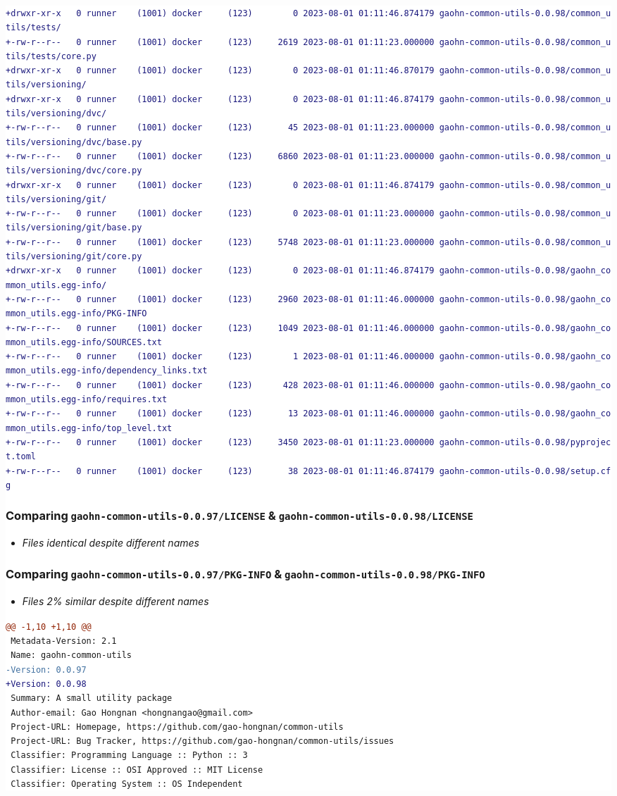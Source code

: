 ```diff
+drwxr-xr-x   0 runner    (1001) docker     (123)        0 2023-08-01 01:11:46.874179 gaohn-common-utils-0.0.98/common_utils/tests/
+-rw-r--r--   0 runner    (1001) docker     (123)     2619 2023-08-01 01:11:23.000000 gaohn-common-utils-0.0.98/common_utils/tests/core.py
+drwxr-xr-x   0 runner    (1001) docker     (123)        0 2023-08-01 01:11:46.870179 gaohn-common-utils-0.0.98/common_utils/versioning/
+drwxr-xr-x   0 runner    (1001) docker     (123)        0 2023-08-01 01:11:46.874179 gaohn-common-utils-0.0.98/common_utils/versioning/dvc/
+-rw-r--r--   0 runner    (1001) docker     (123)       45 2023-08-01 01:11:23.000000 gaohn-common-utils-0.0.98/common_utils/versioning/dvc/base.py
+-rw-r--r--   0 runner    (1001) docker     (123)     6860 2023-08-01 01:11:23.000000 gaohn-common-utils-0.0.98/common_utils/versioning/dvc/core.py
+drwxr-xr-x   0 runner    (1001) docker     (123)        0 2023-08-01 01:11:46.874179 gaohn-common-utils-0.0.98/common_utils/versioning/git/
+-rw-r--r--   0 runner    (1001) docker     (123)        0 2023-08-01 01:11:23.000000 gaohn-common-utils-0.0.98/common_utils/versioning/git/base.py
+-rw-r--r--   0 runner    (1001) docker     (123)     5748 2023-08-01 01:11:23.000000 gaohn-common-utils-0.0.98/common_utils/versioning/git/core.py
+drwxr-xr-x   0 runner    (1001) docker     (123)        0 2023-08-01 01:11:46.874179 gaohn-common-utils-0.0.98/gaohn_common_utils.egg-info/
+-rw-r--r--   0 runner    (1001) docker     (123)     2960 2023-08-01 01:11:46.000000 gaohn-common-utils-0.0.98/gaohn_common_utils.egg-info/PKG-INFO
+-rw-r--r--   0 runner    (1001) docker     (123)     1049 2023-08-01 01:11:46.000000 gaohn-common-utils-0.0.98/gaohn_common_utils.egg-info/SOURCES.txt
+-rw-r--r--   0 runner    (1001) docker     (123)        1 2023-08-01 01:11:46.000000 gaohn-common-utils-0.0.98/gaohn_common_utils.egg-info/dependency_links.txt
+-rw-r--r--   0 runner    (1001) docker     (123)      428 2023-08-01 01:11:46.000000 gaohn-common-utils-0.0.98/gaohn_common_utils.egg-info/requires.txt
+-rw-r--r--   0 runner    (1001) docker     (123)       13 2023-08-01 01:11:46.000000 gaohn-common-utils-0.0.98/gaohn_common_utils.egg-info/top_level.txt
+-rw-r--r--   0 runner    (1001) docker     (123)     3450 2023-08-01 01:11:23.000000 gaohn-common-utils-0.0.98/pyproject.toml
+-rw-r--r--   0 runner    (1001) docker     (123)       38 2023-08-01 01:11:46.874179 gaohn-common-utils-0.0.98/setup.cfg
```

### Comparing `gaohn-common-utils-0.0.97/LICENSE` & `gaohn-common-utils-0.0.98/LICENSE`

 * *Files identical despite different names*

### Comparing `gaohn-common-utils-0.0.97/PKG-INFO` & `gaohn-common-utils-0.0.98/PKG-INFO`

 * *Files 2% similar despite different names*

```diff
@@ -1,10 +1,10 @@
 Metadata-Version: 2.1
 Name: gaohn-common-utils
-Version: 0.0.97
+Version: 0.0.98
 Summary: A small utility package
 Author-email: Gao Hongnan <hongnangao@gmail.com>
 Project-URL: Homepage, https://github.com/gao-hongnan/common-utils
 Project-URL: Bug Tracker, https://github.com/gao-hongnan/common-utils/issues
 Classifier: Programming Language :: Python :: 3
 Classifier: License :: OSI Approved :: MIT License
 Classifier: Operating System :: OS Independent
```
